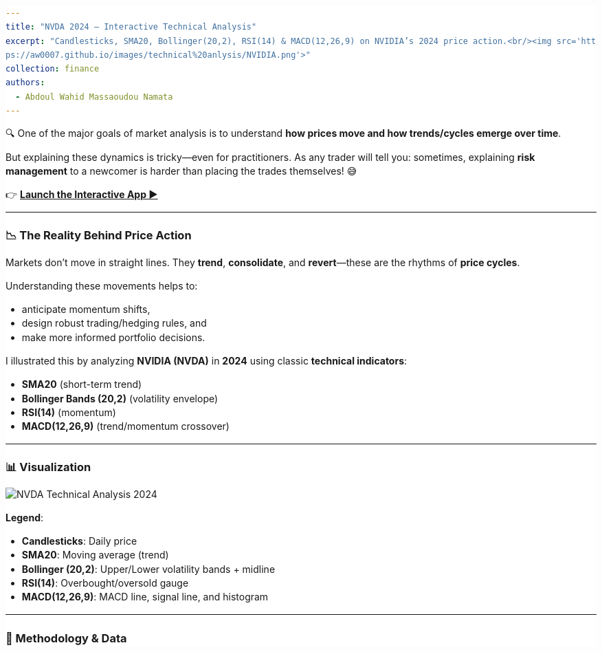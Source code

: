 ```yaml
---
title: "NVDA 2024 — Interactive Technical Analysis"
excerpt: "Candlesticks, SMA20, Bollinger(20,2), RSI(14) & MACD(12,26,9) on NVIDIA’s 2024 price action.<br/><img src='https://aw0007.github.io/images/technical%20anlysis/NVIDIA.png'>"
collection: finance
authors:
  - Abdoul Wahid Massaoudou Namata
---
```


🔍 One of the major goals of market analysis is to understand **how prices move and how trends/cycles emerge over time**.

But explaining these dynamics is tricky—even for practitioners. As any trader will tell you: sometimes, explaining **risk management** to a newcomer is harder than placing the trades themselves! 😅

👉 **[Launch the Interactive App ▶](https://abdoulwahid.shinyapps.io/nvda-ita/)**

---

### 📉 The Reality Behind Price Action

Markets don’t move in straight lines. They **trend**, **consolidate**, and **revert**—these are the rhythms of **price cycles**.

Understanding these movements helps to:
- anticipate momentum shifts,
- design robust trading/hedging rules, and
- make more informed portfolio decisions.

I illustrated this by analyzing **NVIDIA (NVDA)** in **2024** using classic **technical indicators**:
- **SMA20** (short-term trend)
- **Bollinger Bands (20,2)** (volatility envelope)
- **RSI(14)** (momentum)
- **MACD(12,26,9)** (trend/momentum crossover)

---

### 📊 Visualization

<img src="https://aw0007.github.io/images/technical%20anlysis/NVIDIA.png" style="width:90%;" alt="NVDA Technical Analysis 2024" />

**Legend**:
- **Candlesticks**: Daily price  
- **SMA20**: Moving average (trend)  
- **Bollinger (20,2)**: Upper/Lower volatility bands + midline  
- **RSI(14)**: Overbought/oversold gauge  
- **MACD(12,26,9)**: MACD line, signal line, and histogram

---

### 🧰 Methodology & Data
